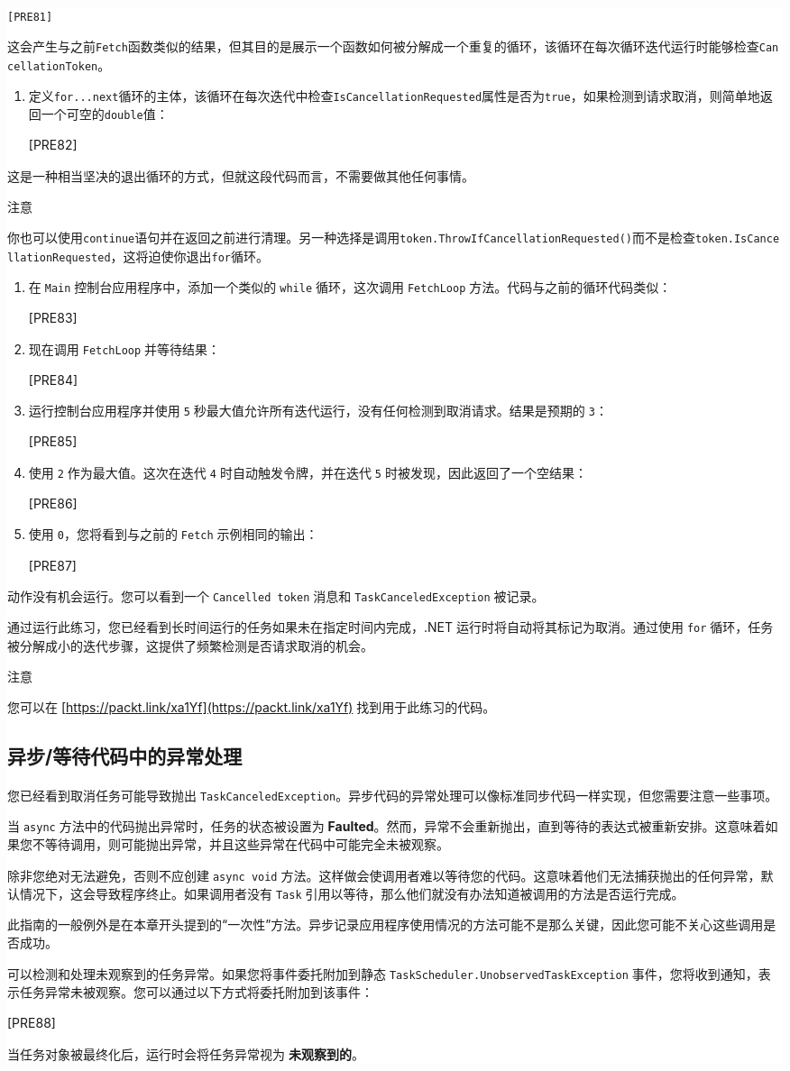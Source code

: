     [PRE81]

这会产生与之前`Fetch`函数类似的结果，但其目的是展示一个函数如何被分解成一个重复的循环，该循环在每次循环迭代运行时能够检查`CancellationToken`。

1.  定义`for...next`循环的主体，该循环在每次迭代中检查`IsCancellationRequested`属性是否为`true`，如果检测到请求取消，则简单地返回一个可空的`double`值：

    [PRE82]

这是一种相当坚决的退出循环的方式，但就这段代码而言，不需要做其他任何事情。

注意

你也可以使用`continue`语句并在返回之前进行清理。另一种选择是调用`token.ThrowIfCancellationRequested()`而不是检查`token.IsCancellationRequested`，这将迫使你退出`for`循环。

1.  在 `Main` 控制台应用程序中，添加一个类似的 `while` 循环，这次调用 `FetchLoop` 方法。代码与之前的循环代码类似：

    [PRE83]

1.  现在调用 `FetchLoop` 并等待结果：

    [PRE84]

1.  运行控制台应用程序并使用 `5` 秒最大值允许所有迭代运行，没有任何检测到取消请求。结果是预期的 `3`：

    [PRE85]

1.  使用 `2` 作为最大值。这次在迭代 `4` 时自动触发令牌，并在迭代 `5` 时被发现，因此返回了一个空结果：

    [PRE86]

1.  使用 `0`，您将看到与之前的 `Fetch` 示例相同的输出：

    [PRE87]

动作没有机会运行。您可以看到一个 `Cancelled token` 消息和 `TaskCanceledException` 被记录。

通过运行此练习，您已经看到长时间运行的任务如果未在指定时间内完成，.NET 运行时将自动将其标记为取消。通过使用 `for` 循环，任务被分解成小的迭代步骤，这提供了频繁检测是否请求取消的机会。

注意

您可以在 [https://packt.link/xa1Yf](https://packt.link/xa1Yf) 找到用于此练习的代码。

## 异步/等待代码中的异常处理

您已经看到取消任务可能导致抛出 `TaskCanceledException`。异步代码的异常处理可以像标准同步代码一样实现，但您需要注意一些事项。

当 `async` 方法中的代码抛出异常时，任务的状态被设置为 **Faulted**。然而，异常不会重新抛出，直到等待的表达式被重新安排。这意味着如果您不等待调用，则可能抛出异常，并且这些异常在代码中可能完全未被观察。

除非您绝对无法避免，否则不应创建 `async void` 方法。这样做会使调用者难以等待您的代码。这意味着他们无法捕获抛出的任何异常，默认情况下，这会导致程序终止。如果调用者没有 `Task` 引用以等待，那么他们就没有办法知道被调用的方法是否运行完成。

此指南的一般例外是在本章开头提到的“一次性”方法。异步记录应用程序使用情况的方法可能不是那么关键，因此您可能不关心这些调用是否成功。

可以检测和处理未观察到的任务异常。如果您将事件委托附加到静态 `TaskScheduler.UnobservedTaskException` 事件，您将收到通知，表示任务异常未被观察。您可以通过以下方式将委托附加到该事件：

[PRE88]

当任务对象被最终化后，运行时会将任务异常视为 **未观察到的**。
